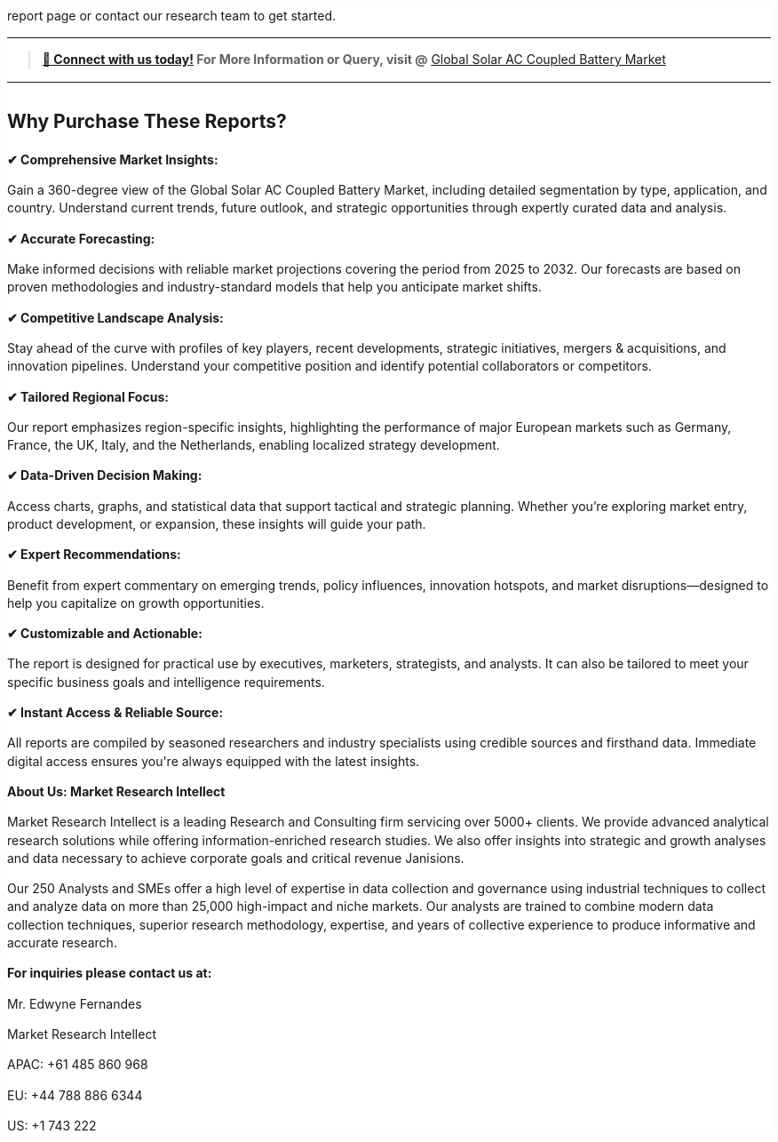 report page or contact our research team to get started.</p><hr /><blockquote><p><span class="font-[700]"><strong><a href="https://www.marketresearchintellect.com/product/global-solar-ac-coupled-battery-market/?utm_source=Linkedin&utm_medium=027">📩 Connect with us today!</a> For More Information or Query, visit&nbsp;@</strong>&nbsp;</span><span class="font-[700]"><a href="https://www.marketresearchintellect.com/product/global-solar-ac-coupled-battery-market/?utm_source=Linkedin&utm_medium=027" target="_blank" data-tracking-control-name="article-ssr-frontend-pulse_little-text-block" data-tracking-will-navigate="" data-test-link="">Global Solar AC Coupled Battery Market</a></span></p></blockquote><hr /><h2>Why Purchase These Reports?</h2><p><strong>✔ Comprehensive Market Insights:</strong></p><p>Gain a 360-degree view of the Global Solar AC Coupled Battery Market, including detailed segmentation by type, application, and country. Understand current trends, future outlook, and strategic opportunities through expertly curated data and analysis.</p><p><strong>✔ Accurate Forecasting:</strong></p><p>Make informed decisions with reliable market projections covering the period from 2025 to 2032. Our forecasts are based on proven methodologies and industry-standard models that help you anticipate market shifts.</p><p><strong>✔ Competitive Landscape Analysis:</strong></p><p>Stay ahead of the curve with profiles of key players, recent developments, strategic initiatives, mergers &amp; acquisitions, and innovation pipelines. Understand your competitive position and identify potential collaborators or competitors.</p><p><strong>✔ Tailored Regional Focus:</strong></p><p>Our report emphasizes region-specific insights, highlighting the performance of major European markets such as Germany, France, the UK, Italy, and the Netherlands, enabling localized strategy development.</p><p><strong>✔ Data-Driven Decision Making:</strong></p><p>Access charts, graphs, and statistical data that support tactical and strategic planning. Whether you&rsquo;re exploring market entry, product development, or expansion, these insights will guide your path.</p><p><strong>✔ Expert Recommendations:</strong></p><p>Benefit from expert commentary on emerging trends, policy influences, innovation hotspots, and market disruptions&mdash;designed to help you capitalize on growth opportunities.</p><p><strong>✔ Customizable and Actionable:</strong></p><p>The report is designed for practical use by executives, marketers, strategists, and analysts. It can also be tailored to meet your specific business goals and intelligence requirements.</p><p><strong>✔ Instant Access &amp; Reliable Source:</strong></p><p>All reports are compiled by seasoned researchers and industry specialists using credible sources and firsthand data. Immediate digital access ensures you're always equipped with the latest insights.</p><p><strong><span class="font-[700]">About Us: Market Research Intellect</span></strong></p><p><span class="">Market Research Intellect is a leading Research and Consulting firm servicing over 5000+ clients. We provide advanced analytical research solutions while offering information-enriched research studies.&nbsp;</span>We also offer insights into strategic and growth analyses and data necessary to achieve corporate goals and critical revenue Janisions.</p><p><span class="">Our 250 Analysts and SMEs offer a high level of expertise in data collection and governance using industrial techniques to collect and analyze data on more than 25,000 high-impact and niche markets. Our analysts are trained to combine modern data collection techniques, superior research methodology, expertise, and years of collective experience to produce informative and accurate research.</span></p><p><strong>For inquiries please contact us at:</strong></p><p>Mr. Edwyne Fernandes</p><p>Market Research Intellect</p><p>APAC: +61 485 860 968</p><p>EU: +44 788 886 6344</p><p>US: +1 743 222